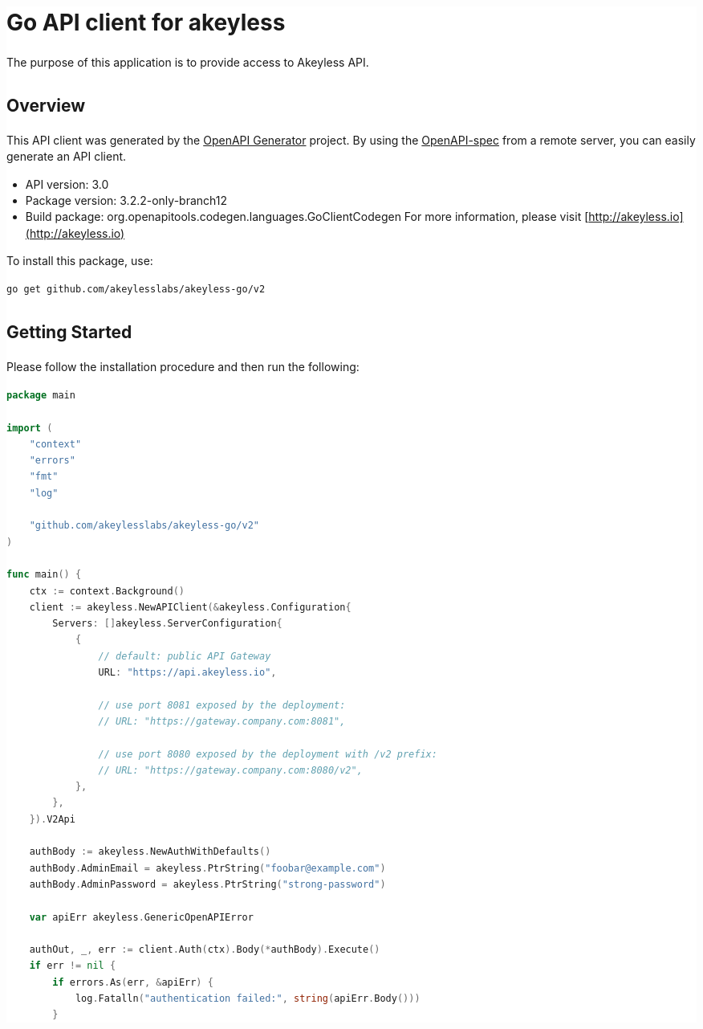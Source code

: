# Go API client for akeyless

The purpose of this application is to provide access to Akeyless API.

## Overview
This API client was generated by the [OpenAPI Generator](https://openapi-generator.tech) project.  By using the [OpenAPI-spec](https://www.openapis.org/) from a remote server, you can easily generate an API client.

- API version: 3.0
- Package version: 3.2.2-only-branch12
- Build package: org.openapitools.codegen.languages.GoClientCodegen
For more information, please visit [http://akeyless.io](http://akeyless.io)

To install this package, use:

```
go get github.com/akeylesslabs/akeyless-go/v2
```

## Getting Started

Please follow the installation procedure and then run the following:

```go
package main

import (
	"context"
	"errors"
	"fmt"
	"log"

	"github.com/akeylesslabs/akeyless-go/v2"
)

func main() {
	ctx := context.Background()
	client := akeyless.NewAPIClient(&akeyless.Configuration{
		Servers: []akeyless.ServerConfiguration{
			{
				// default: public API Gateway
				URL: "https://api.akeyless.io",

				// use port 8081 exposed by the deployment:
				// URL: "https://gateway.company.com:8081",

				// use port 8080 exposed by the deployment with /v2 prefix:
				// URL: "https://gateway.company.com:8080/v2",
			},
		},
	}).V2Api

	authBody := akeyless.NewAuthWithDefaults()
	authBody.AdminEmail = akeyless.PtrString("foobar@example.com")
	authBody.AdminPassword = akeyless.PtrString("strong-password")

	var apiErr akeyless.GenericOpenAPIError

	authOut, _, err := client.Auth(ctx).Body(*authBody).Execute()
	if err != nil {
		if errors.As(err, &apiErr) {
			log.Fatalln("authentication failed:", string(apiErr.Body()))
		}
```